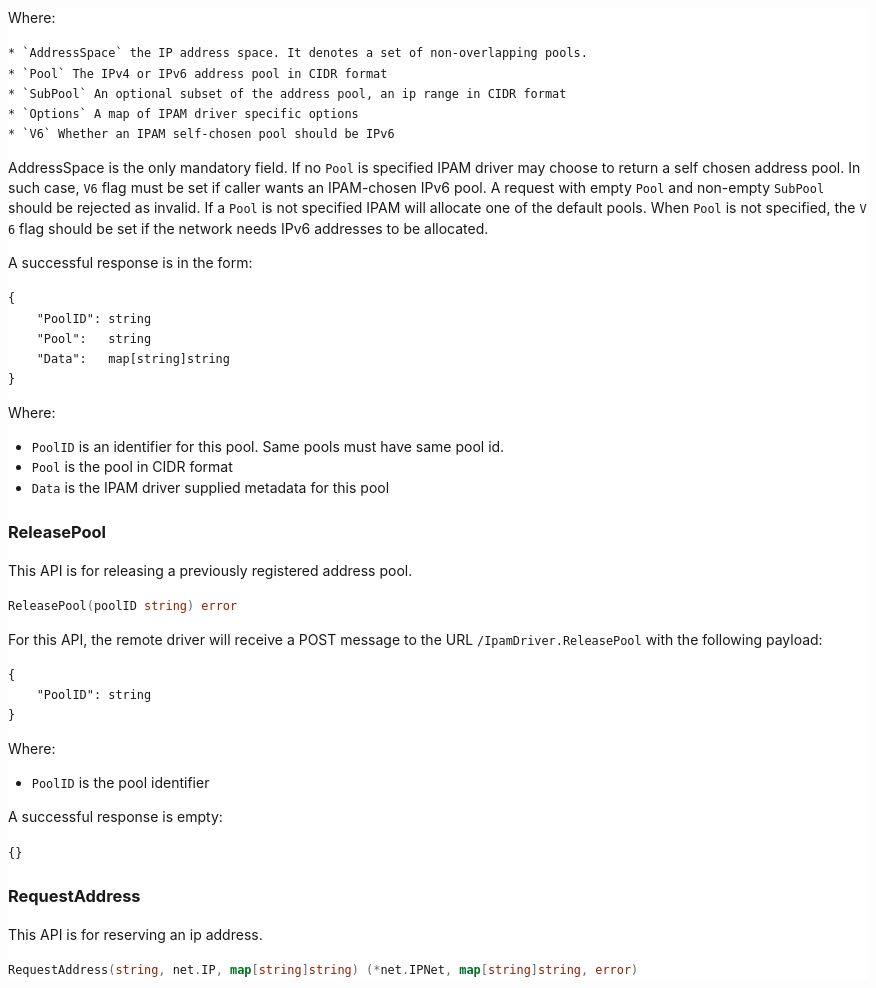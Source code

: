     
Where:

    * `AddressSpace` the IP address space. It denotes a set of non-overlapping pools.
    * `Pool` The IPv4 or IPv6 address pool in CIDR format
    * `SubPool` An optional subset of the address pool, an ip range in CIDR format
    * `Options` A map of IPAM driver specific options
    * `V6` Whether an IPAM self-chosen pool should be IPv6
    
AddressSpace is the only mandatory field. If no `Pool` is specified IPAM driver may choose to return a self chosen address pool. In such case, `V6` flag must be set if caller wants an IPAM-chosen IPv6 pool. A request with empty `Pool` and non-empty `SubPool` should be rejected as invalid.
If a `Pool` is not specified IPAM will allocate one of the default pools. When `Pool` is not specified, the `V6` flag should be set if the network needs IPv6 addresses to be allocated.

A successful response is in the form:


	{
		"PoolID": string
		"Pool":   string
		"Data":   map[string]string
	}


Where:

* `PoolID` is an identifier for this pool. Same pools must have same pool id.
* `Pool` is the pool in CIDR format
* `Data` is the IPAM driver supplied metadata for this pool


### ReleasePool

This API is for releasing a previously registered address pool.

```go
ReleasePool(poolID string) error
```

For this API, the remote driver will receive a POST message to the URL `/IpamDriver.ReleasePool` with the following payload:

	{
		"PoolID": string
	}

Where:

* `PoolID` is the pool identifier

A successful response is empty:

    {}
    
### RequestAddress

This API is for reserving an ip address.

```go
RequestAddress(string, net.IP, map[string]string) (*net.IPNet, map[string]string, error)
```
